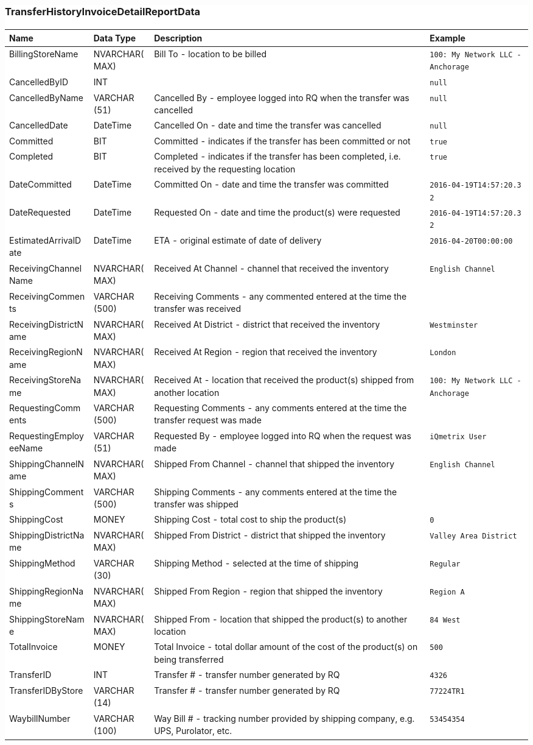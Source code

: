 ### TransferHistoryInvoiceDetailReportData

| Name | Data Type | Description | Example |
|:-----|:----------|:------------|:--------|
| BillingStoreName | NVARCHAR(MAX) | Bill To - location to be billed | `100: My Network LLC - Anchorage` |
| CancelledByID | INT |  | `null` |
| CancelledByName | VARCHAR (51) | Cancelled By - employee logged into RQ when the transfer was cancelled | `null` |
| CancelledDate | DateTime | Cancelled On - date and time the transfer was cancelled | `null` |
| Committed | BIT | Committed - indicates if the transfer has been committed or not | `true` |
| Completed | BIT | Completed - indicates if the transfer has been completed, i.e. received by the requesting location | `true` |
| DateCommitted | DateTime | Committed On - date and time the transfer was committed | `2016-04-19T14:57:20.32` |
| DateRequested | DateTime | Requested On - date and time the product(s) were requested | `2016-04-19T14:57:20.32` |
| EstimatedArrivalDate | DateTime | ETA - original estimate of date of delivery | `2016-04-20T00:00:00` |
| ReceivingChannelName | NVARCHAR(MAX) | Received At Channel - channel that received the inventory | `English Channel` |
| ReceivingComments | VARCHAR (500) | Receiving Comments - any commented entered at the time the transfer was received |  |
| ReceivingDistrictName | NVARCHAR(MAX) | Received At District - district that received the inventory | `Westminster` |
| ReceivingRegionName | NVARCHAR(MAX) | Received At Region - region that received the inventory | `London` |
| ReceivingStoreName | NVARCHAR(MAX) | Received At - location that received the product(s) shipped from another location | `100: My Network LLC - Anchorage` |
| RequestingComments | VARCHAR (500) | Requesting Comments - any comments entered at the time the transfer request was made |  |
| RequestingEmployeeName | VARCHAR (51) | Requested By - employee logged into RQ when the request was made | `iQmetrix User` |
| ShippingChannelName | NVARCHAR(MAX) | Shipped From Channel - channel that shipped the inventory | `English Channel` |
| ShippingComments | VARCHAR (500) | Shipping Comments - any comments entered at the time the transfer was shipped |  |
| ShippingCost | MONEY | Shipping Cost - total cost to ship the product(s) | `0` |
| ShippingDistrictName | NVARCHAR(MAX) | Shipped From District - district that shipped the inventory | `Valley Area District` |
| ShippingMethod | VARCHAR (30) | Shipping Method - selected at the time of shipping | `Regular` |
| ShippingRegionName | NVARCHAR(MAX) | Shipped From Region - region that shipped the inventory | `Region A` |
| ShippingStoreName | NVARCHAR(MAX) | Shipped From - location that shipped the product(s) to another location | `84 West` |
| TotalInvoice | MONEY | Total Invoice - total dollar amount of the cost of the product(s) on being transferred | `500` |
| TransferID | INT | Transfer # - transfer number generated by RQ | `4326` |
| TransferIDByStore | VARCHAR (14) | Transfer # - transfer number generated by RQ | `77224TR1` |
| WaybillNumber | VARCHAR (100) | Way Bill # - tracking number provided by shipping company, e.g. UPS, Purolator, etc. | `53454354` |
